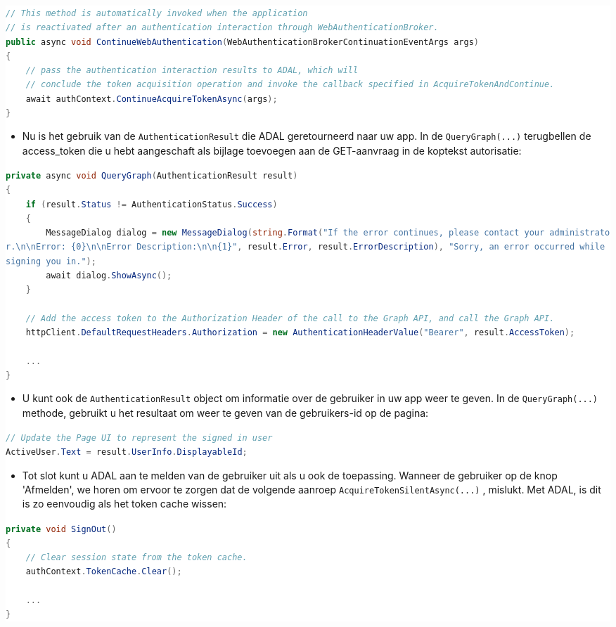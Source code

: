 ```C#
// This method is automatically invoked when the application
// is reactivated after an authentication interaction through WebAuthenticationBroker.
public async void ContinueWebAuthentication(WebAuthenticationBrokerContinuationEventArgs args)
{
    // pass the authentication interaction results to ADAL, which will
    // conclude the token acquisition operation and invoke the callback specified in AcquireTokenAndContinue.
    await authContext.ContinueAcquireTokenAsync(args);
}
```

- Nu is het gebruik van de `AuthenticationResult` die ADAL geretourneerd naar uw app.  In de `QueryGraph(...)` terugbellen de access_token die u hebt aangeschaft als bijlage toevoegen aan de GET-aanvraag in de koptekst autorisatie:

```C#
private async void QueryGraph(AuthenticationResult result)
{
    if (result.Status != AuthenticationStatus.Success)
    {
        MessageDialog dialog = new MessageDialog(string.Format("If the error continues, please contact your administrator.\n\nError: {0}\n\nError Description:\n\n{1}", result.Error, result.ErrorDescription), "Sorry, an error occurred while signing you in.");
        await dialog.ShowAsync();
    }

    // Add the access token to the Authorization Header of the call to the Graph API, and call the Graph API.
    httpClient.DefaultRequestHeaders.Authorization = new AuthenticationHeaderValue("Bearer", result.AccessToken);

    ...
}
```
- U kunt ook de `AuthenticationResult` object om informatie over de gebruiker in uw app weer te geven. In de `QueryGraph(...)` methode, gebruikt u het resultaat om weer te geven van de gebruikers-id op de pagina:

```C#
// Update the Page UI to represent the signed in user
ActiveUser.Text = result.UserInfo.DisplayableId;
```
- Tot slot kunt u ADAL aan te melden van de gebruiker uit als u ook de toepassing.  Wanneer de gebruiker op de knop 'Afmelden', we horen om ervoor te zorgen dat de volgende aanroep `AcquireTokenSilentAsync(...)` , mislukt.  Met ADAL, is dit is zo eenvoudig als het token cache wissen:

```C#
private void SignOut()
{
    // Clear session state from the token cache.
    authContext.TokenCache.Clear();

    ...
}
```
